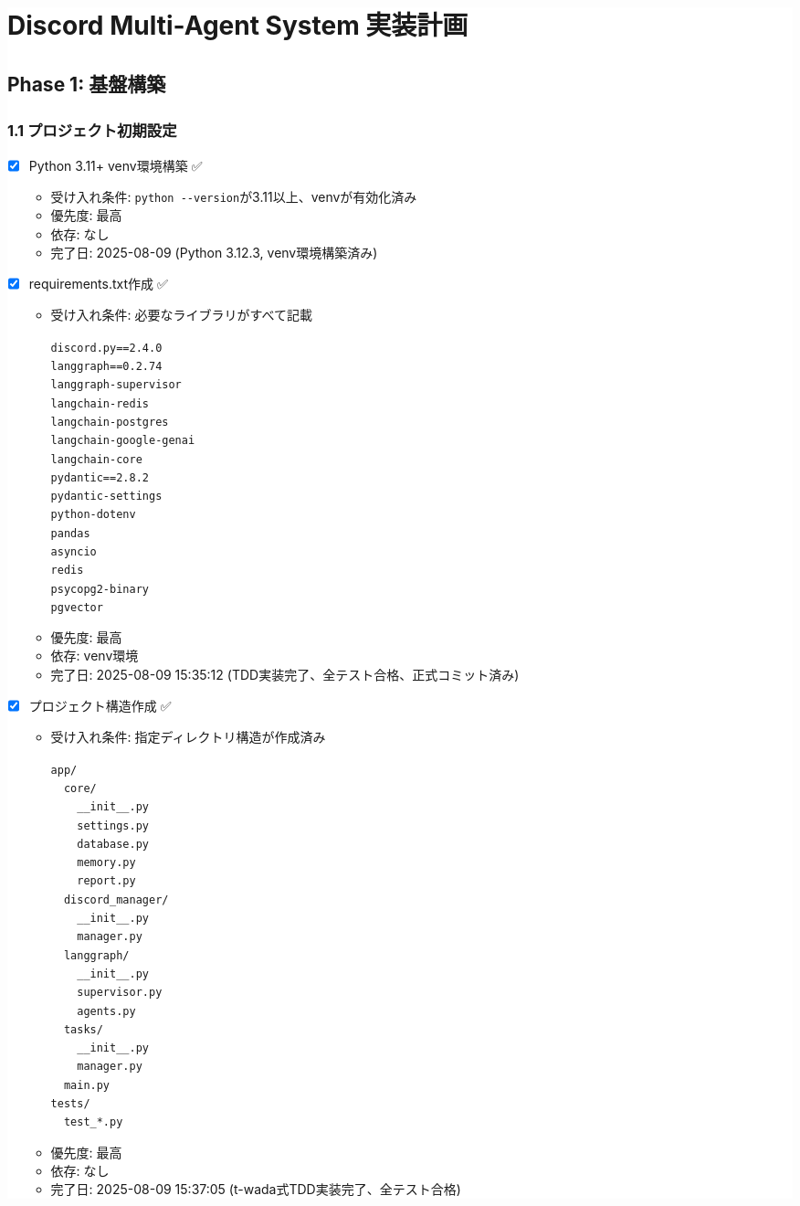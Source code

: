 # Discord Multi-Agent System 実装計画

## Phase 1: 基盤構築

### 1.1 プロジェクト初期設定
- [x] Python 3.11+ venv環境構築 ✅
  - 受け入れ条件: `python --version`が3.11以上、venvが有効化済み
  - 優先度: 最高
  - 依存: なし
  - 完了日: 2025-08-09 (Python 3.12.3, venv環境構築済み)

- [x] requirements.txt作成 ✅
  - 受け入れ条件: 必要なライブラリがすべて記載
    ```
    discord.py==2.4.0
    langgraph==0.2.74
    langgraph-supervisor
    langchain-redis
    langchain-postgres
    langchain-google-genai
    langchain-core
    pydantic==2.8.2
    pydantic-settings
    python-dotenv
    pandas
    asyncio
    redis
    psycopg2-binary
    pgvector
    ```
  - 優先度: 最高
  - 依存: venv環境
  - 完了日: 2025-08-09 15:35:12 (TDD実装完了、全テスト合格、正式コミット済み)

- [x] プロジェクト構造作成 ✅
  - 受け入れ条件: 指定ディレクトリ構造が作成済み
    ```
    app/
      core/
        __init__.py
        settings.py
        database.py
        memory.py
        report.py
      discord_manager/
        __init__.py
        manager.py
      langgraph/
        __init__.py
        supervisor.py
        agents.py
      tasks/
        __init__.py
        manager.py
      main.py
    tests/
      test_*.py
    ```
  - 優先度: 最高
  - 依存: なし
  - 完了日: 2025-08-09 15:37:05 (t-wada式TDD実装完了、全テスト合格)
